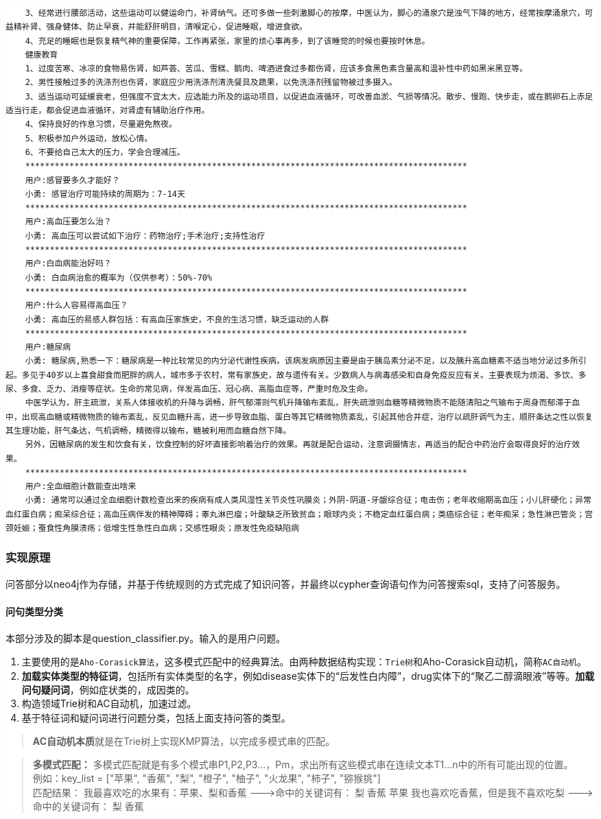         3、经常进行腰部活动，这些运动可以健运命门，补肾纳气。还可多做一些刺激脚心的按摩，中医认为，脚心的涌泉穴是浊气下降的地方，经常按摩涌泉穴，可益精补肾、强身健体、防止早衰，并能舒肝明目，清喉定心，促进睡眠，增进食欲。
        4、充足的睡眠也是恢复精气神的重要保障，工作再紧张，家里的烦心事再多，到了该睡觉的时候也要按时休息。
        健康教育
        1、过度苦寒、冰凉的食物易伤肾，如芦荟、苦瓜、雪糕、鹅肉、啤酒进食过多都伤肾，应该多食黑色素含量高和温补性中药如黑米黑豆等。
        2、男性接触过多的洗涤剂也伤肾，家庭应少用洗涤剂清洗餐具及蔬果，以免洗涤剂残留物被过多摄入。
        3、适当运动可延缓衰老，但强度不宜太大，应选能力所及的运动项目，以促进血液循环，可改善血淤、气损等情况。散步、慢跑、快步走，或在鹅卵石上赤足适当行走，都会促进血液循环，对肾虚有辅助治疗作用。
        4、保持良好的作息习惯，尽量避免熬夜。
        5、积极参加户外运动，放松心情。
        6、不要给自己太大的压力，学会合理减压。
        ******************************************************************************************
        用户:感冒要多久才能好？
        小勇: 感冒治疗可能持续的周期为：7-14天
        ******************************************************************************************
        用户:高血压要怎么治？
        小勇: 高血压可以尝试如下治疗：药物治疗;手术治疗;支持性治疗
        ******************************************************************************************
        用户:白血病能治好吗？
        小勇: 白血病治愈的概率为（仅供参考）：50%-70%
        ******************************************************************************************
        用户:什么人容易得高血压？
        小勇: 高血压的易感人群包括：有高血压家族史，不良的生活习惯，缺乏运动的人群
        ******************************************************************************************
        用户:糖尿病
        小勇: 糖尿病,熟悉一下：糖尿病是一种比较常见的内分泌代谢性疾病。该病发病原因主要是由于胰岛素分泌不足，以及胰升高血糖素不适当地分泌过多所引起。多见于40岁以上喜食甜食而肥胖的病人，城市多于农村，常有家族史，故与遗传有关。少数病人与病毒感染和自身免疫反应有关。主要表现为烦渴、多饮、多尿、多食、乏力、消瘦等症状。生命的常见病，伴发高血压、冠心病、高脂血症等，严重时危及生命。
        中医学认为，肝主疏泄，关系人体接收机的升降与调畅，肝气郁滞则气机升降输布紊乱，肝失疏泄则血糖等精微物质不能随清阳之气输布于周身而郁滞于血中，出现高血糖或精微物质的输布紊乱，反见血糖升高，进一步导致血脂、蛋白等其它精微物质紊乱，引起其他合并症，治疗以疏肝调气为主，顺肝条达之性以恢复其生理功能，肝气条达，气机调畅，精微得以输布，糖被利用而血糖自然下降。
        另外，因糖尿病的发生和饮食有关，饮食控制的好坏直接影响着治疗的效果。再就是配合运动，注意调摄情志，再适当的配合中药治疗会取得良好的治疗效果。 
        ******************************************************************************************
        用户:全血细胞计数能查出啥来
        小勇: 通常可以通过全血细胞计数检查出来的疾病有成人类风湿性关节炎性巩膜炎；外阴-阴道-牙龈综合征；电击伤；老年收缩期高血压；小儿肝硬化；异常血红蛋白病；痴呆综合征；高血压病伴发的精神障碍；睾丸淋巴瘤；叶酸缺乏所致贫血；眼球内炎；不稳定血红蛋白病；类癌综合征；老年痴呆；急性淋巴管炎；宫颈妊娠；蚕食性角膜溃疡；低增生性急性白血病；交感性眼炎；原发性免疫缺陷病

### 实现原理
问答部分以neo4j作为存储，并基于传统规则的方式完成了知识问答，并最终以cypher查询语句作为问答搜索sql，支持了问答服务。

#### 问句类型分类
本部分涉及的脚本是question_classifier.py。输入的是用户问题。
  1. 主要使用的是`Aho-Corasick算法`，这多模式匹配中的经典算法。由两种数据结构实现：`Trie树`和Aho-Corasick自动机，简称`AC自动机`。
  2. **加载实体类型的特征词**，包括所有实体类型的名字，例如disease实体下的“后发性白内障”，drug实体下的“聚乙二醇滴眼液”等等。**加载问句疑问词**，例如症状类的，成因类的。
  3. 构造领域Trie树和AC自动机，加速过滤。
  4. 基于特征词和疑问词进行问题分类，包括上面支持问答的类型。
  > **AC自动机本质**就是在Trie树上实现KMP算法，以完成多模式串的匹配。

  > **多模式匹配：**
多模式匹配就是有多个模式串P1,P2,P3…，Pm，求出所有这些模式串在连续文本T1…n中的所有可能出现的位置。</br>
例如：key_list = ["苹果", "香蕉", "梨", "橙子", "柚子", "火龙果", "柿子", "猕猴挑"]</br>
匹配结果：
我最喜欢吃的水果有：苹果、梨和香蕉 --->命中的关键词有： 梨	香蕉	苹果
我也喜欢吃香蕉，但是我不喜欢吃梨 --->命中的关键词有： 梨	香蕉
